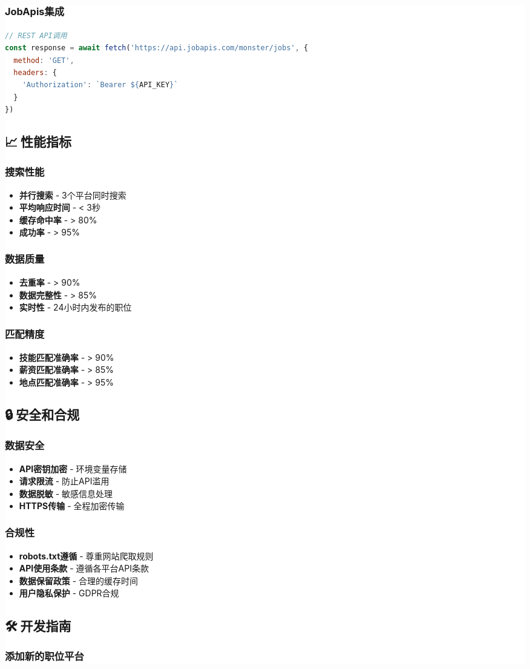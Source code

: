 ### JobApis集成

```javascript
// REST API调用
const response = await fetch('https://api.jobapis.com/monster/jobs', {
  method: 'GET',
  headers: {
    'Authorization': `Bearer ${API_KEY}`
  }
})
```

## 📈 性能指标

### 搜索性能
- **并行搜索** - 3个平台同时搜索
- **平均响应时间** - < 3秒
- **缓存命中率** - > 80%
- **成功率** - > 95%

### 数据质量
- **去重率** - > 90%
- **数据完整性** - > 85%
- **实时性** - 24小时内发布的职位

### 匹配精度
- **技能匹配准确率** - > 90%
- **薪资匹配准确率** - > 85%
- **地点匹配准确率** - > 95%

## 🔒 安全和合规

### 数据安全
- **API密钥加密** - 环境变量存储
- **请求限流** - 防止API滥用
- **数据脱敏** - 敏感信息处理
- **HTTPS传输** - 全程加密传输

### 合规性
- **robots.txt遵循** - 尊重网站爬取规则
- **API使用条款** - 遵循各平台API条款
- **数据保留政策** - 合理的缓存时间
- **用户隐私保护** - GDPR合规

## 🛠️ 开发指南

### 添加新的职位平台

